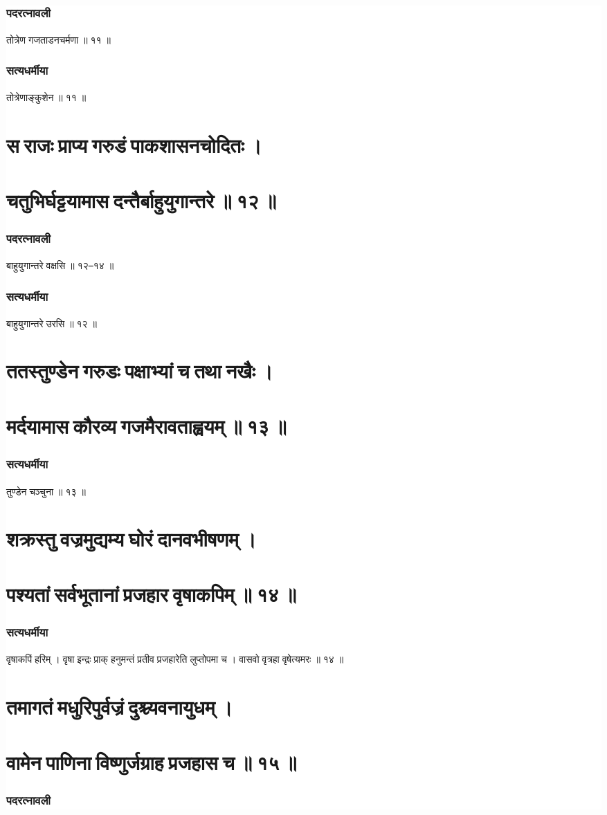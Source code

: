 ### **पदरत्नावली**

तोत्रेण गजताडनचर्मणा ॥ ११ ॥

### **सत्यधर्मीया**

तोत्रेणाङ्कुशेन ॥ ११ ॥

# **स राजः प्राप्य गरुडं पाकशासनचोदितः ।**

# **चतुभिर्घट्टयामास दन्तैर्बाहुयुगान्तरे ॥ १२ ॥**

### **पदरत्नावली**

बाहुयुगान्तरे वक्षसि ॥ १२–१४ ॥

### **सत्यधर्मीया**

बाहुयुगान्तरे उरसि ॥ १२ ॥

# **ततस्तुण्डेन गरुडः पक्षाभ्यां च तथा नखैः ।**

# **मर्दयामास कौरव्य गजमैरावताह्वयम् ॥ १३ ॥**

### **सत्यधर्मीया**

तुण्डेन चञ्चुना ॥ १३ ॥

# **शक्रस्तु वज्रमुद्यम्य घोरं दानवभीषणम् ।**

# **पश्यतां सर्वभूतानां प्रजहार वृषाकपिम् ॥ १४ ॥**

### **सत्यधर्मीया**

वृषाकपिं हरिम् । वृषा इन्द्रः प्राक् हनुमन्तं प्रतीव प्रजहारेति लुप्तोपमा च । वासवो वृत्रहा वृषेत्यमरः ॥ १४ ॥

# **तमागतं मधुरिपुर्वज्रं दुश्च्यवनायुधम् ।**

# **वामेन पाणिना विष्णुर्जग्राह प्रजहास च ॥ १५ ॥**

### **पदरत्नावली**
